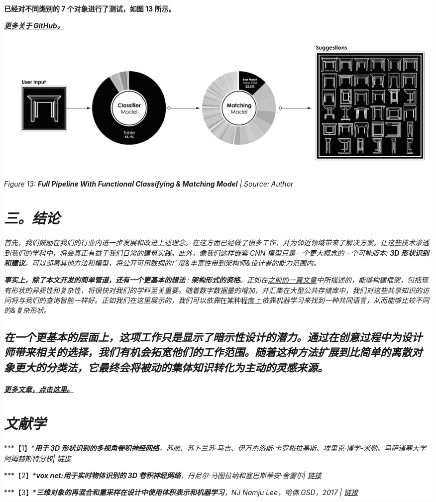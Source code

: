 **已经对不同类别的 7 个对象进行了测试，如图 13 所示。**

*[***更多关于 GitHub。***](https://github.com/StanislasChaillou/Independent_Study/blob/master/Week%204/Testing_Matching_Model.ipynb)*

*![](img/ef3a08113ce0ab3ea1d262685d3d0778.png)*

*Figure 13: **Full Pipeline With Functional Classifying & Matching Model** | Source: Author*

# *三。结论*

*首先，我们鼓励在我们的行业内进一步发展和改进上述理念。在这方面已经做了很多工作，并为邻近领域带来了解决方案。让这些技术渗透到我们的学科中，将会真正有益于我们日常的建筑实践。此外，像我们这样嵌套 CNN 模型只是一个更大概念的一个可能版本: **3D 形状识别和建议**。可以部署其他方法和模型，将公开可用数据的广度&丰富性带到架构师&设计者的能力范围内。*

***事实上，除了本文开发的简单管道，还有一个更基本的想法** : **架构形式的资格**。正如在[之前的一篇文章](/ai-architecture-f9d78c6958e0)中所描述的，能够构建框架，包括现有形状的异质性和复杂性，将很快对我们的学科至关重要。随着数字数据量的增加，并汇集在大型公共存储库中，我们对这些共享知识的访问将与我们的查询智能一样好。正如我们在这里展示的，我们可以依靠*在某种程度上*依靠机器学习来找到一种共同语言，从而能够比较不同的&复杂形状。*

## *在一个更基本的层面上，这项工作只是显示了暗示性设计的潜力。通过在创意过程中为设计师带来相关的选择，我们有机会拓宽他们的工作范围。随着这种方法扩展到比简单的离散对象更大的分类法，它最终会将被动的集体知识转化为主动的灵感来源。*

*[***更多文章，点击这里。***](https://towardsdatascience.com/@sfjchaillou)*

# *文献学*

***【1】****用于 3D 形状识别的多视角卷积神经网络**，苏航、苏卜兰苏·马吉、伊万杰洛斯·卡罗格拉基斯、埃里克·博学-米勒、马萨诸塞大学阿姆赫斯特分校| [链接](https://www.cv-foundation.org/openaccess/content_iccv_2015/papers/Su_Multi-View_Convolutional_Neural_ICCV_2015_paper.pdf)*

***【2】****vox net:用于实时物体识别的 3D 卷积神经网络**，丹尼尔·马图拉纳和塞巴斯蒂安·舍雷尔| [链接](https://www.ri.cmu.edu/pub_files/2015/9/voxnet_maturana_scherer_iros15.pdf)*

***【3】****三维对象的再混合和重采样在设计中使用体积表示和机器学习**，NJ Namju Lee，哈佛 GSD，2017 | [链接](http://njstudio.co.kr/main/project/2017_thesisVoxelHarvardGSD/public/)*